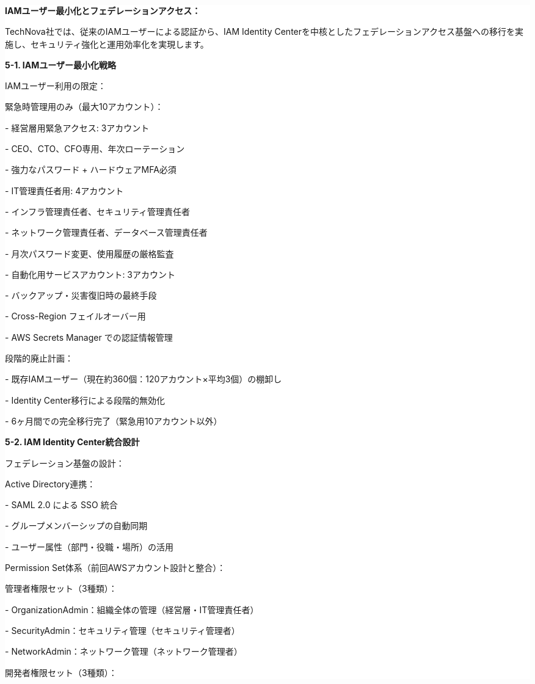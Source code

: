 **IAMユーザー最小化とフェデレーションアクセス：**

TechNova社では、従来のIAMユーザーによる認証から、IAM Identity
Centerを中核としたフェデレーションアクセス基盤への移行を実施し、セキュリティ強化と運用効率化を実現します。

**5-1. IAMユーザー最小化戦略**

IAMユーザー利用の限定：

緊急時管理用のみ（最大10アカウント）：

\- 経営層用緊急アクセス: 3アカウント

\- CEO、CTO、CFO専用、年次ローテーション

\- 強力なパスワード + ハードウェアMFA必須

\- IT管理責任者用: 4アカウント

\- インフラ管理責任者、セキュリティ管理責任者

\- ネットワーク管理責任者、データベース管理責任者

\- 月次パスワード変更、使用履歴の厳格監査

\- 自動化用サービスアカウント: 3アカウント

\- バックアップ・災害復旧時の最終手段

\- Cross-Region フェイルオーバー用

\- AWS Secrets Manager での認証情報管理

段階的廃止計画：

\- 既存IAMユーザー（現在約360個：120アカウント×平均3個）の棚卸し

\- Identity Center移行による段階的無効化

\- 6ヶ月間での完全移行完了（緊急用10アカウント以外）

**5-2. IAM Identity Center統合設計**

フェデレーション基盤の設計：

Active Directory連携：

\- SAML 2.0 による SSO 統合

\- グループメンバーシップの自動同期

\- ユーザー属性（部門・役職・場所）の活用

Permission Set体系（前回AWSアカウント設計と整合）：

管理者権限セット（3種類）：

\- OrganizationAdmin：組織全体の管理（経営層・IT管理責任者）

\- SecurityAdmin：セキュリティ管理（セキュリティ管理者）

\- NetworkAdmin：ネットワーク管理（ネットワーク管理者）

開発者権限セット（3種類）：
